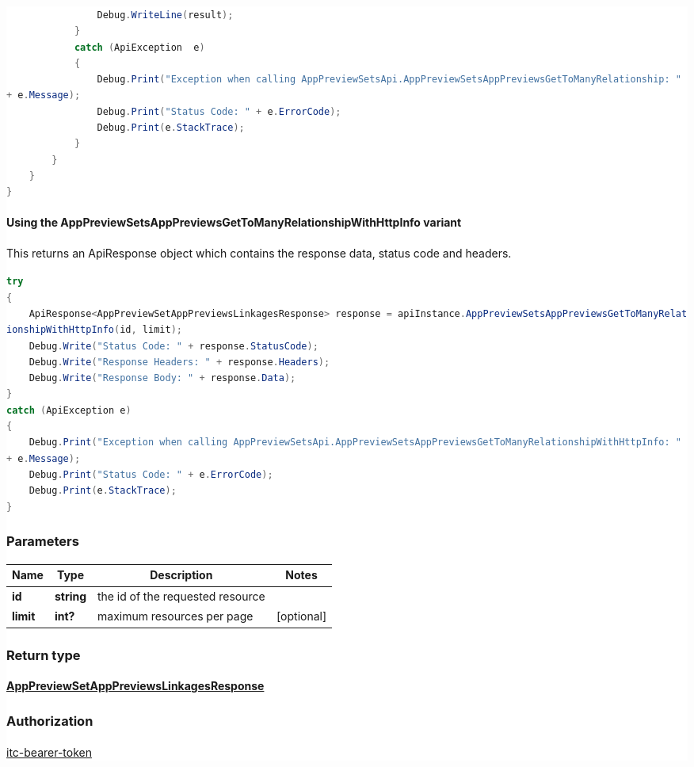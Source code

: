 ```csharp
                Debug.WriteLine(result);
            }
            catch (ApiException  e)
            {
                Debug.Print("Exception when calling AppPreviewSetsApi.AppPreviewSetsAppPreviewsGetToManyRelationship: " + e.Message);
                Debug.Print("Status Code: " + e.ErrorCode);
                Debug.Print(e.StackTrace);
            }
        }
    }
}
```

#### Using the AppPreviewSetsAppPreviewsGetToManyRelationshipWithHttpInfo variant
This returns an ApiResponse object which contains the response data, status code and headers.

```csharp
try
{
    ApiResponse<AppPreviewSetAppPreviewsLinkagesResponse> response = apiInstance.AppPreviewSetsAppPreviewsGetToManyRelationshipWithHttpInfo(id, limit);
    Debug.Write("Status Code: " + response.StatusCode);
    Debug.Write("Response Headers: " + response.Headers);
    Debug.Write("Response Body: " + response.Data);
}
catch (ApiException e)
{
    Debug.Print("Exception when calling AppPreviewSetsApi.AppPreviewSetsAppPreviewsGetToManyRelationshipWithHttpInfo: " + e.Message);
    Debug.Print("Status Code: " + e.ErrorCode);
    Debug.Print(e.StackTrace);
}
```

### Parameters

| Name | Type | Description | Notes |
|------|------|-------------|-------|
| **id** | **string** | the id of the requested resource |  |
| **limit** | **int?** | maximum resources per page | [optional]  |

### Return type

[**AppPreviewSetAppPreviewsLinkagesResponse**](AppPreviewSetAppPreviewsLinkagesResponse.md)

### Authorization

[itc-bearer-token](../README.md#itc-bearer-token)
